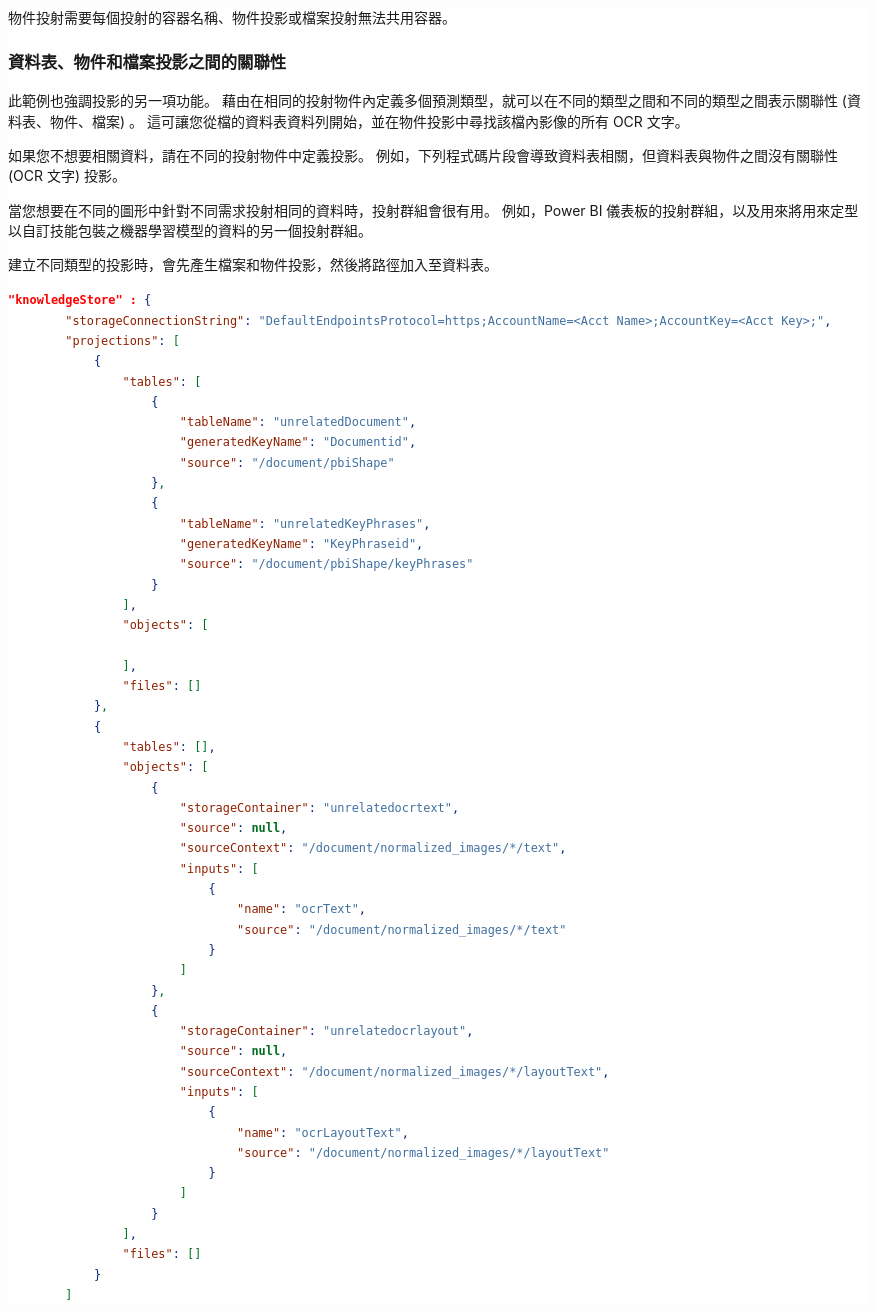 物件投射需要每個投射的容器名稱、物件投影或檔案投射無法共用容器。 

### <a name="relationships-among-table-object-and-file-projections"></a>資料表、物件和檔案投影之間的關聯性

此範例也強調投影的另一項功能。 藉由在相同的投射物件內定義多個預測類型，就可以在不同的類型之間和不同的類型之間表示關聯性 (資料表、物件、檔案) 。 這可讓您從檔的資料表資料列開始，並在物件投影中尋找該檔內影像的所有 OCR 文字。 

如果您不想要相關資料，請在不同的投射物件中定義投影。 例如，下列程式碼片段會導致資料表相關，但資料表與物件之間沒有關聯性 (OCR 文字) 投影。 

當您想要在不同的圖形中針對不同需求投射相同的資料時，投射群組會很有用。 例如，Power BI 儀表板的投射群組，以及用來將用來定型以自訂技能包裝之機器學習模型的資料的另一個投射群組。

建立不同類型的投影時，會先產生檔案和物件投影，然後將路徑加入至資料表。

```json
"knowledgeStore" : {
        "storageConnectionString": "DefaultEndpointsProtocol=https;AccountName=<Acct Name>;AccountKey=<Acct Key>;",
        "projections": [
            {
                "tables": [
                    {
                        "tableName": "unrelatedDocument",
                        "generatedKeyName": "Documentid",
                        "source": "/document/pbiShape"
                    },
                    {
                        "tableName": "unrelatedKeyPhrases",
                        "generatedKeyName": "KeyPhraseid",
                        "source": "/document/pbiShape/keyPhrases"
                    }
                ],
                "objects": [
                    
                ],
                "files": []
            }, 
            {
                "tables": [],
                "objects": [
                    {
                        "storageContainer": "unrelatedocrtext",
                        "source": null,
                        "sourceContext": "/document/normalized_images/*/text",
                        "inputs": [
                            {
                                "name": "ocrText",
                                "source": "/document/normalized_images/*/text"
                            }
                        ]
                    },
                    {
                        "storageContainer": "unrelatedocrlayout",
                        "source": null,
                        "sourceContext": "/document/normalized_images/*/layoutText",
                        "inputs": [
                            {
                                "name": "ocrLayoutText",
                                "source": "/document/normalized_images/*/layoutText"
                            }
                        ]
                    }
                ],
                "files": []
            }
        ]
```